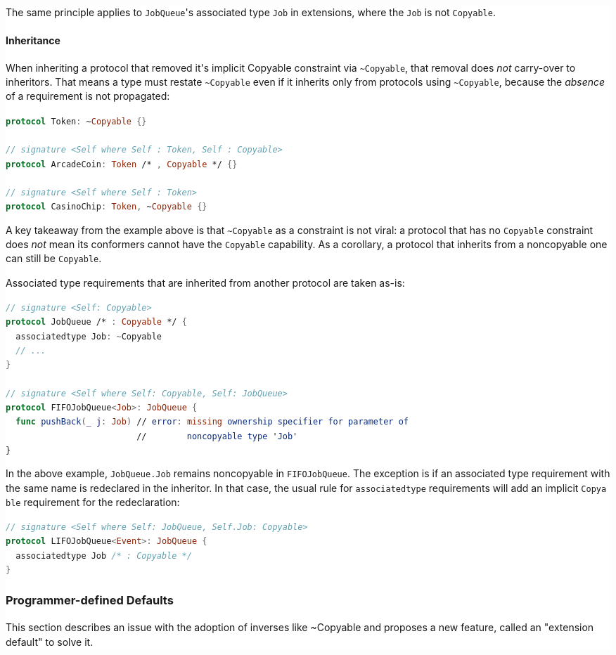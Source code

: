 The same principle applies to `JobQueue`'s associated type `Job` in extensions, where the `Job` is not `Copyable`.

#### Inheritance

When inheriting a protocol that removed it's implicit Copyable constraint via
`~Copyable`, that removal does _not_ carry-over to inheritors. That means a type
must restate `~Copyable` even if it inherits only from protocols using
`~Copyable`, because the _absence_ of a requirement is not propagated:

```swift
protocol Token: ~Copyable {}

// signature <Self where Self : Token, Self : Copyable>
protocol ArcadeCoin: Token /* , Copyable */ {}

// signature <Self where Self : Token>
protocol CasinoChip: Token, ~Copyable {}
```

A key takeaway from the example above is that `~Copyable` as a constraint is not viral: a protocol that has no `Copyable` constraint does _not_ mean its conformers cannot have the `Copyable` capability. As a corollary, a protocol that inherits from a noncopyable one can still be `Copyable`.

Associated type requirements that are inherited from another protocol are taken as-is:

```swift
// signature <Self: Copyable>
protocol JobQueue /* : Copyable */ {
  associatedtype Job: ~Copyable
  // ...
}

// signature <Self where Self: Copyable, Self: JobQueue>
protocol FIFOJobQueue<Job>: JobQueue {
  func pushBack(_ j: Job) // error: missing ownership specifier for parameter of
                          //        noncopyable type 'Job'
}
```

In the above example, `JobQueue.Job` remains noncopyable in `FIFOJobQueue`. The exception is if an associated type requirement with the same name is  redeclared in the inheritor. In that case, the usual rule for `associatedtype` requirements will add an implicit `Copyable` requirement for the redeclaration:

```swift
// signature <Self where Self: JobQueue, Self.Job: Copyable>
protocol LIFOJobQueue<Event>: JobQueue {
  associatedtype Job /* : Copyable */
}
```

### Programmer-defined Defaults

This section describes an issue with the adoption of inverses like ~Copyable and proposes a new feature, called an "extension default" to solve it.
